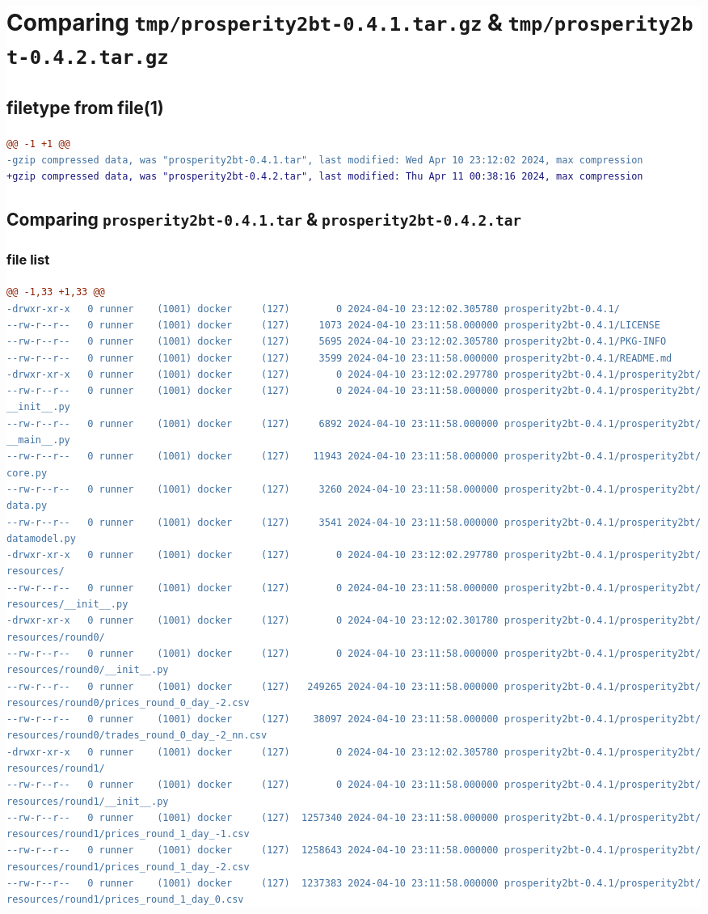 # Comparing `tmp/prosperity2bt-0.4.1.tar.gz` & `tmp/prosperity2bt-0.4.2.tar.gz`

## filetype from file(1)

```diff
@@ -1 +1 @@
-gzip compressed data, was "prosperity2bt-0.4.1.tar", last modified: Wed Apr 10 23:12:02 2024, max compression
+gzip compressed data, was "prosperity2bt-0.4.2.tar", last modified: Thu Apr 11 00:38:16 2024, max compression
```

## Comparing `prosperity2bt-0.4.1.tar` & `prosperity2bt-0.4.2.tar`

### file list

```diff
@@ -1,33 +1,33 @@
-drwxr-xr-x   0 runner    (1001) docker     (127)        0 2024-04-10 23:12:02.305780 prosperity2bt-0.4.1/
--rw-r--r--   0 runner    (1001) docker     (127)     1073 2024-04-10 23:11:58.000000 prosperity2bt-0.4.1/LICENSE
--rw-r--r--   0 runner    (1001) docker     (127)     5695 2024-04-10 23:12:02.305780 prosperity2bt-0.4.1/PKG-INFO
--rw-r--r--   0 runner    (1001) docker     (127)     3599 2024-04-10 23:11:58.000000 prosperity2bt-0.4.1/README.md
-drwxr-xr-x   0 runner    (1001) docker     (127)        0 2024-04-10 23:12:02.297780 prosperity2bt-0.4.1/prosperity2bt/
--rw-r--r--   0 runner    (1001) docker     (127)        0 2024-04-10 23:11:58.000000 prosperity2bt-0.4.1/prosperity2bt/__init__.py
--rw-r--r--   0 runner    (1001) docker     (127)     6892 2024-04-10 23:11:58.000000 prosperity2bt-0.4.1/prosperity2bt/__main__.py
--rw-r--r--   0 runner    (1001) docker     (127)    11943 2024-04-10 23:11:58.000000 prosperity2bt-0.4.1/prosperity2bt/core.py
--rw-r--r--   0 runner    (1001) docker     (127)     3260 2024-04-10 23:11:58.000000 prosperity2bt-0.4.1/prosperity2bt/data.py
--rw-r--r--   0 runner    (1001) docker     (127)     3541 2024-04-10 23:11:58.000000 prosperity2bt-0.4.1/prosperity2bt/datamodel.py
-drwxr-xr-x   0 runner    (1001) docker     (127)        0 2024-04-10 23:12:02.297780 prosperity2bt-0.4.1/prosperity2bt/resources/
--rw-r--r--   0 runner    (1001) docker     (127)        0 2024-04-10 23:11:58.000000 prosperity2bt-0.4.1/prosperity2bt/resources/__init__.py
-drwxr-xr-x   0 runner    (1001) docker     (127)        0 2024-04-10 23:12:02.301780 prosperity2bt-0.4.1/prosperity2bt/resources/round0/
--rw-r--r--   0 runner    (1001) docker     (127)        0 2024-04-10 23:11:58.000000 prosperity2bt-0.4.1/prosperity2bt/resources/round0/__init__.py
--rw-r--r--   0 runner    (1001) docker     (127)   249265 2024-04-10 23:11:58.000000 prosperity2bt-0.4.1/prosperity2bt/resources/round0/prices_round_0_day_-2.csv
--rw-r--r--   0 runner    (1001) docker     (127)    38097 2024-04-10 23:11:58.000000 prosperity2bt-0.4.1/prosperity2bt/resources/round0/trades_round_0_day_-2_nn.csv
-drwxr-xr-x   0 runner    (1001) docker     (127)        0 2024-04-10 23:12:02.305780 prosperity2bt-0.4.1/prosperity2bt/resources/round1/
--rw-r--r--   0 runner    (1001) docker     (127)        0 2024-04-10 23:11:58.000000 prosperity2bt-0.4.1/prosperity2bt/resources/round1/__init__.py
--rw-r--r--   0 runner    (1001) docker     (127)  1257340 2024-04-10 23:11:58.000000 prosperity2bt-0.4.1/prosperity2bt/resources/round1/prices_round_1_day_-1.csv
--rw-r--r--   0 runner    (1001) docker     (127)  1258643 2024-04-10 23:11:58.000000 prosperity2bt-0.4.1/prosperity2bt/resources/round1/prices_round_1_day_-2.csv
--rw-r--r--   0 runner    (1001) docker     (127)  1237383 2024-04-10 23:11:58.000000 prosperity2bt-0.4.1/prosperity2bt/resources/round1/prices_round_1_day_0.csv
```